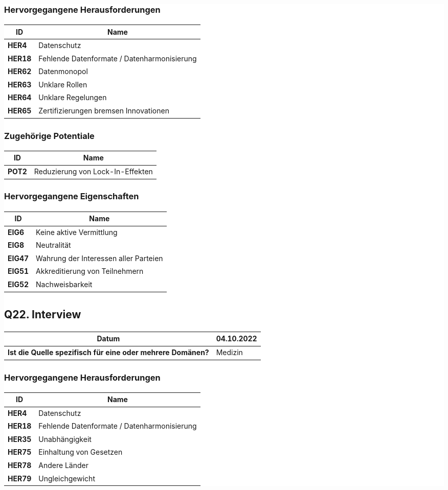 ### Hervorgegangene Herausforderungen

| **ID** | **Name** |
| --- | --- |
| **HER4** | Datenschutz |
| **HER18** | Fehlende Datenformate / Datenharmonisierung |
| **HER62** | Datenmonopol |
| **HER63** | Unklare Rollen |
| **HER64** | Unklare Regelungen |
| **HER65** | Zertifizierungen bremsen Innovationen |

### Zugehörige Potentiale

| **ID** | **Name** |
| --- | --- |
| **POT2** | Reduzierung von Lock-In-Effekten |

### Hervorgegangene Eigenschaften

| **ID** | **Name** |
| --- | --- |
| **EIG6** | Keine aktive Vermittlung |
| **EIG8** | Neutralität |
| **EIG47** | Wahrung der Interessen aller Parteien |
| **EIG51** | Akkreditierung von Teilnehmern |
| **EIG52** | Nachweisbarkeit |

Q22. Interview
-------------------

| **Datum** | **04.10.2022** |
| --- | --- |
| **Ist die Quelle spezifisch für eine oder mehrere Domänen?** | Medizin |

### Hervorgegangene Herausforderungen

| **ID** | **Name** |
| --- | --- |
| **HER4** | Datenschutz |
| **HER18** | Fehlende Datenformate / Datenharmonisierung |
| **HER35** | Unabhängigkeit |
| **HER75** | Einhaltung von Gesetzen |
| **HER78** | Andere Länder |
| **HER79** | Ungleichgewicht |
